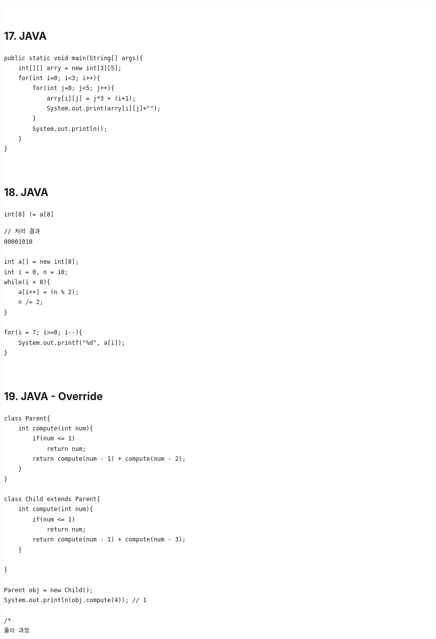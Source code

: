 <br/>

## 17. JAVA
```
public static void main(String[] args){
    int[][] arry = new int[3][5];
    for(int i=0; i<3; i++){
        for(int j=0; j<5; j++){
            arry[i][j] = j*3 + (i+1);
            System.out.print(arry[i][j]+"");
        }
        System.out.println();
    }
}
```

<br/>

## 18. JAVA
`int[8] != a[8]`
```
// 처리 결과
00001010

int a[] = new int[8];
int i = 0, n = 10;
while(i < 8){
    a[i++] = (n % 2);
    n /= 2;
}

for(i = 7; i>=0; i--){
    System.out.printf("%d", a[i]);
}
```

<br/>

## 19. JAVA - Override
```
class Parent{
    int compute(int num){
        if(num <= 1)
            return num;
        return compute(num - 1) + compute(num - 2);
    }
}

class Child extends Parent{
    int compute(int num){
        if(num <= 1)
            return num;
        return compute(num - 1) + compute(num - 3);
    }

}

Parent obj = new Child();
System.out.println(obj.compute(4)); // 1

/*
풀이 과정

```